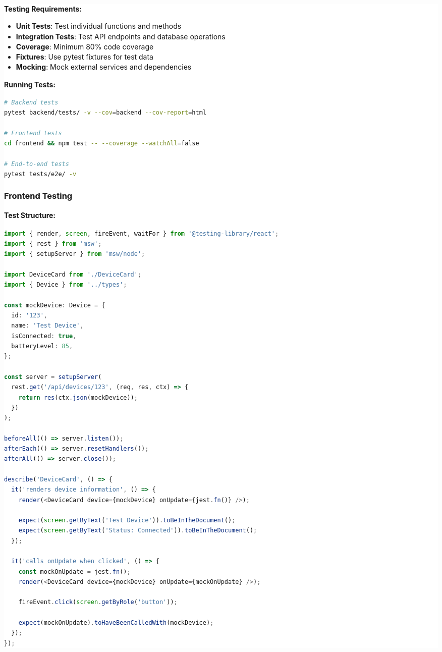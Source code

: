 
**Testing Requirements:**
- **Unit Tests**: Test individual functions and methods
- **Integration Tests**: Test API endpoints and database operations
- **Coverage**: Minimum 80% code coverage
- **Fixtures**: Use pytest fixtures for test data
- **Mocking**: Mock external services and dependencies

**Running Tests:**
```bash
# Backend tests
pytest backend/tests/ -v --cov=backend --cov-report=html

# Frontend tests
cd frontend && npm test -- --coverage --watchAll=false

# End-to-end tests
pytest tests/e2e/ -v
```

### Frontend Testing

**Test Structure:**
```typescript
import { render, screen, fireEvent, waitFor } from '@testing-library/react';
import { rest } from 'msw';
import { setupServer } from 'msw/node';

import DeviceCard from './DeviceCard';
import { Device } from '../types';

const mockDevice: Device = {
  id: '123',
  name: 'Test Device',
  isConnected: true,
  batteryLevel: 85,
};

const server = setupServer(
  rest.get('/api/devices/123', (req, res, ctx) => {
    return res(ctx.json(mockDevice));
  })
);

beforeAll(() => server.listen());
afterEach(() => server.resetHandlers());
afterAll(() => server.close());

describe('DeviceCard', () => {
  it('renders device information', () => {
    render(<DeviceCard device={mockDevice} onUpdate={jest.fn()} />);
    
    expect(screen.getByText('Test Device')).toBeInTheDocument();
    expect(screen.getByText('Status: Connected')).toBeInTheDocument();
  });

  it('calls onUpdate when clicked', () => {
    const mockOnUpdate = jest.fn();
    render(<DeviceCard device={mockDevice} onUpdate={mockOnUpdate} />);
    
    fireEvent.click(screen.getByRole('button'));
    
    expect(mockOnUpdate).toHaveBeenCalledWith(mockDevice);
  });
});
```